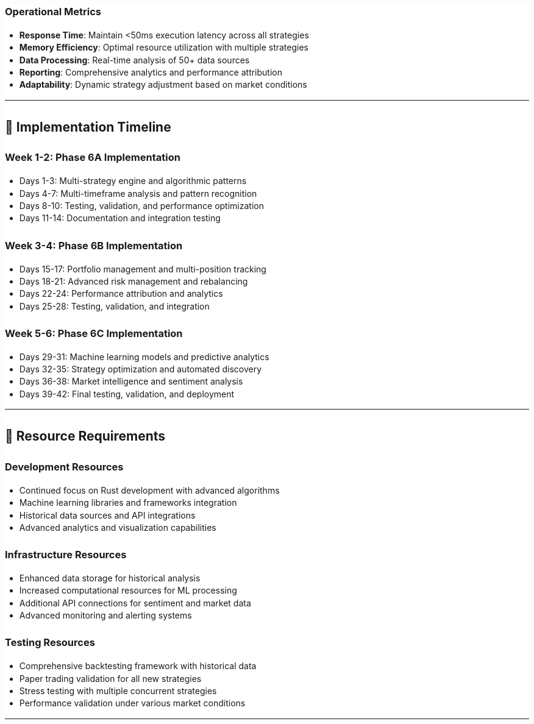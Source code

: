 ### **Operational Metrics**
- **Response Time**: Maintain <50ms execution latency across all strategies
- **Memory Efficiency**: Optimal resource utilization with multiple strategies
- **Data Processing**: Real-time analysis of 50+ data sources
- **Reporting**: Comprehensive analytics and performance attribution
- **Adaptability**: Dynamic strategy adjustment based on market conditions

---

## 🚀 **Implementation Timeline**

### **Week 1-2: Phase 6A Implementation**
- Days 1-3: Multi-strategy engine and algorithmic patterns
- Days 4-7: Multi-timeframe analysis and pattern recognition
- Days 8-10: Testing, validation, and performance optimization
- Days 11-14: Documentation and integration testing

### **Week 3-4: Phase 6B Implementation**  
- Days 15-17: Portfolio management and multi-position tracking
- Days 18-21: Advanced risk management and rebalancing
- Days 22-24: Performance attribution and analytics
- Days 25-28: Testing, validation, and integration

### **Week 5-6: Phase 6C Implementation**
- Days 29-31: Machine learning models and predictive analytics
- Days 32-35: Strategy optimization and automated discovery
- Days 36-38: Market intelligence and sentiment analysis
- Days 39-42: Final testing, validation, and deployment

---

## 🎯 **Resource Requirements**

### **Development Resources**
- Continued focus on Rust development with advanced algorithms
- Machine learning libraries and frameworks integration
- Historical data sources and API integrations
- Advanced analytics and visualization capabilities

### **Infrastructure Resources**
- Enhanced data storage for historical analysis
- Increased computational resources for ML processing
- Additional API connections for sentiment and market data
- Advanced monitoring and alerting systems

### **Testing Resources**
- Comprehensive backtesting framework with historical data
- Paper trading validation for all new strategies
- Stress testing with multiple concurrent strategies
- Performance validation under various market conditions

---